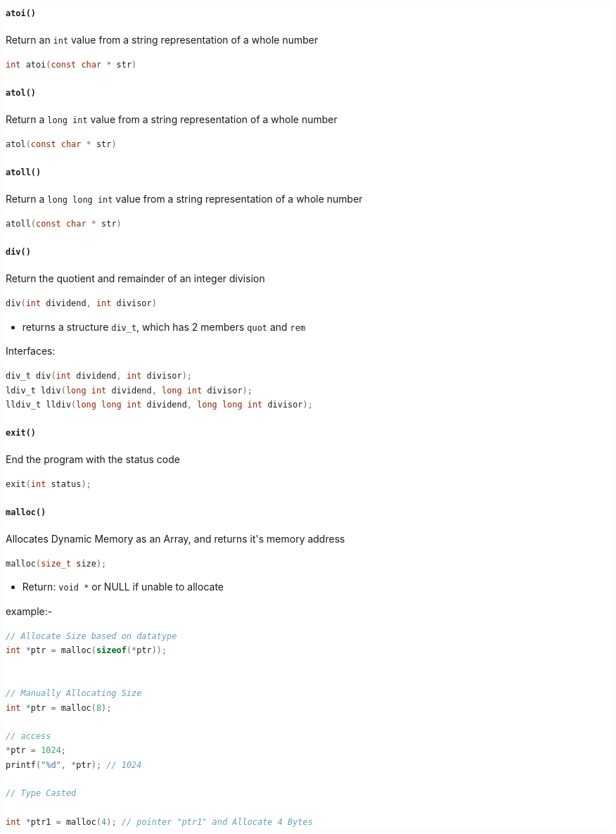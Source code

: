 #### `atoi()`

Return an `int` value from a string representation of a whole number

```c
int atoi(const char * str)
```
#### `atol()`

Return a `long int` value from a string representation of a whole number

```c
atol(const char * str)
```
#### `atoll()`

Return a `long long int` value from a string representation of a whole number

```c
atoll(const char * str)
```

#### `div()`

Return the quotient and remainder of an integer division

```c
div(int dividend, int divisor)
```

- returns a structure `div_t`, which has 2 members `quot` and `rem` 

Interfaces:

```c
div_t div(int dividend, int divisor);
ldiv_t ldiv(long int dividend, long int divisor);
lldiv_t lldiv(long long int dividend, long long int divisor);
```

#### `exit()`

End the program with the status code

```c
exit(int status);
```

#### `malloc()`

Allocates Dynamic Memory as an Array, and returns it's memory address

```c
malloc(size_t size);
```
- Return: `void *` or NULL if unable to allocate

example:-
```c
// Allocate Size based on datatype
int *ptr = malloc(sizeof(*ptr));


// Manually Allocating Size
int *ptr = malloc(8);

// access
*ptr = 1024;
printf("%d", *ptr); // 1024

// Type Casted

int *ptr1 = malloc(4); // pointer "ptr1" and Allocate 4 Bytes
```